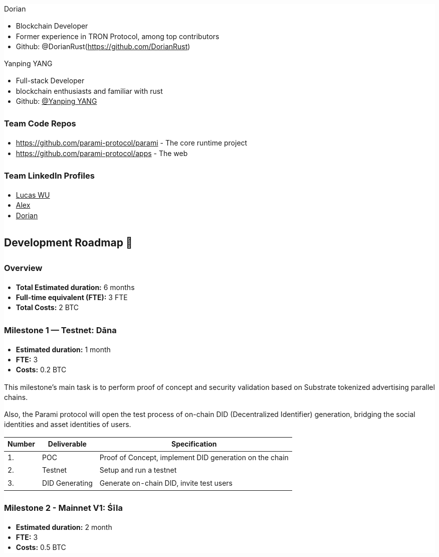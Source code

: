 Dorian

* Blockchain Developer
* Former experience in TRON Protocol, among top contributors
* Github: @DorianRust(https://github.com/DorianRust)

Yanping YANG

* Full-stack Developer
* blockchain enthusiasts and familiar with rust
* Github: [@Yanping YANG](https://github.com/andelf)

### Team Code Repos
* https://github.com/parami-protocol/parami - The core runtime project
* https://github.com/parami-protocol/apps - The web

### Team LinkedIn Profiles
* [Lucas WU](https://www.linkedin.com/in/%E6%96%8C-%E5%90%B4-892ab2201/)
* [Alex](https://www.linkedin.com/in/%E7%85%9C%E5%B0%A7-%E6%9D%A8-59b75691/)
* [Dorian](https://www.linkedin.com/in/dorian-wu-90942a202/)

## Development Roadmap :nut_and_bolt:

### Overview
* **Total Estimated duration:** 6 months
* **Full-time equivalent (FTE):** 3 FTE
* **Total Costs:** 2 BTC

### Milestone 1 — Testnet: Dāna
* **Estimated duration:** 1 month
* **FTE:**  3
* **Costs:** 0.2 BTC

This milestone’s main task is to perform proof of concept and security validation based on Substrate tokenized advertising parallel chains.

Also, the Parami protocol will open the test process of on-chain DID (Decentralized Identifier) generation, bridging the social identities and asset identities of users.


| Number | Deliverable | Specification |
| ------------- | ------------- | ------------- |
| 1. | POC | Proof of Concept, implement DID generation on the chain |
| 2. | Testnet | Setup and run a testnet |
| 3. | DID Generating | Generate on-chain DID, invite test users |

### Milestone 2 - Mainnet V1: Śīla
* **Estimated duration:** 2 month
* **FTE:**  3
* **Costs:** 0.5 BTC
